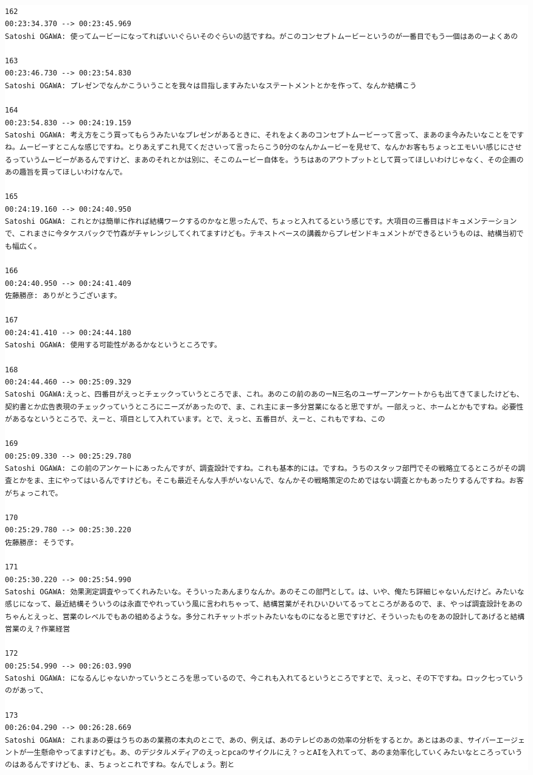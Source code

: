     162
    00:23:34.370 --> 00:23:45.969
    Satoshi OGAWA: 使ってムービーになってればいいぐらいそのぐらいの話ですね。がこのコンセプトムービーというのが一番目でもう一個はあのーよくあの
    
    163
    00:23:46.730 --> 00:23:54.830
    Satoshi OGAWA: プレゼンでなんかこういうことを我々は目指しますみたいなステートメントとかを作って、なんか結構こう
    
    164
    00:23:54.830 --> 00:24:19.159
    Satoshi OGAWA: 考え方をこう買ってもらうみたいなプレゼンがあるときに、それをよくあのコンセプトムービーって言って、まあのま今みたいなことをですね。ムービーすとこんな感じですね。とりあえずこれ見てくださいって言ったらこう0分のなんかムービーを見せて、なんかお客もちょっとエモいい感じにさせるっていうムービーがあるんですけど、まあのそれとかは別に、そこのムービー自体を。うちはあのアウトプットとして買ってほしいわけじゃなく、その企画のあの趣旨を買ってほしいわけなんで。
    
    165
    00:24:19.160 --> 00:24:40.950
    Satoshi OGAWA: これとかは簡単に作れば結構ワークするのかなと思ったんで、ちょっと入れてるという感じです。大項目の三番目はドキュメンテーションで、これまさに今タケスパックで竹森がチャレンジしてくれてますけども。テキストベースの講義からプレゼンドキュメントができるというものは、結構当初でも幅広く。
    
    166
    00:24:40.950 --> 00:24:41.409
    佐藤勝彦: ありがとうございます。
    
    167
    00:24:41.410 --> 00:24:44.180
    Satoshi OGAWA: 使用する可能性があるかなというところです。
    
    168
    00:24:44.460 --> 00:25:09.329
    Satoshi OGAWA:えっと、四番目がえっとチェックっていうところでま、これ。あのこの前のあのーN三名のユーザーアンケートからも出てきてましたけども、契約書とか広告表現のチェックっていうところにニーズがあったので、ま、これ主にまー多分営業になると思ですが。一部えっと、ホームとかもですね。必要性があるなというところで、えーと、項目として入れています。とで、えっと、五番目が、えーと、これもですね、この
    
    169
    00:25:09.330 --> 00:25:29.780
    Satoshi OGAWA: この前のアンケートにあったんですが、調査設計ですね。これも基本的には。ですね。うちのスタッフ部門でその戦略立てるところがその調査とかをま、主にやってはいるんですけども。そこも最近そんな人手がいないんで、なんかその戦略策定のためではない調査とかもあったりするんですね。お客がちょっこれで。
    
    170
    00:25:29.780 --> 00:25:30.220
    佐藤勝彦: そうです。
    
    171
    00:25:30.220 --> 00:25:54.990
    Satoshi OGAWA: 効果測定調査やってくれみたいな。そういったあんまりなんか。あのそこの部門として。は、いや、俺たち詳細じゃないんだけど。みたいな感じになって、最近結構そういうのは永直でやれっていう風に言われちゃって、結構営業がそれひいひいてるってところがあるので、ま、やっぱ調査設計をあのちゃんとえっと、営業のレベルでもあの組めるような。多分これチャットボットみたいなものになると思ですけど、そういったものをあの設計してあげると結構営業のえ？作業経営
    
    172
    00:25:54.990 --> 00:26:03.990
    Satoshi OGAWA: になるんじゃないかっていうところを思っているので、今これも入れてるというところですとで、えっと、その下ですね。ロック七っていうのがあって、
    
    173
    00:26:04.290 --> 00:26:28.669
    Satoshi OGAWA: これまあの要はうちのあの業務の本丸のとこで、あの、例えば、あのテレビのあの効率の分析をするとか。あとはあのま、サイバーエージェントが一生懸命やってますけども。あ、のデジタルメディアのえっとpcaのサイクルにえ？っとAIを入れてって、あのま効率化していくみたいなところっていうのはあるんですけども、ま、ちょっとこれですね。なんでしょう。割と
    